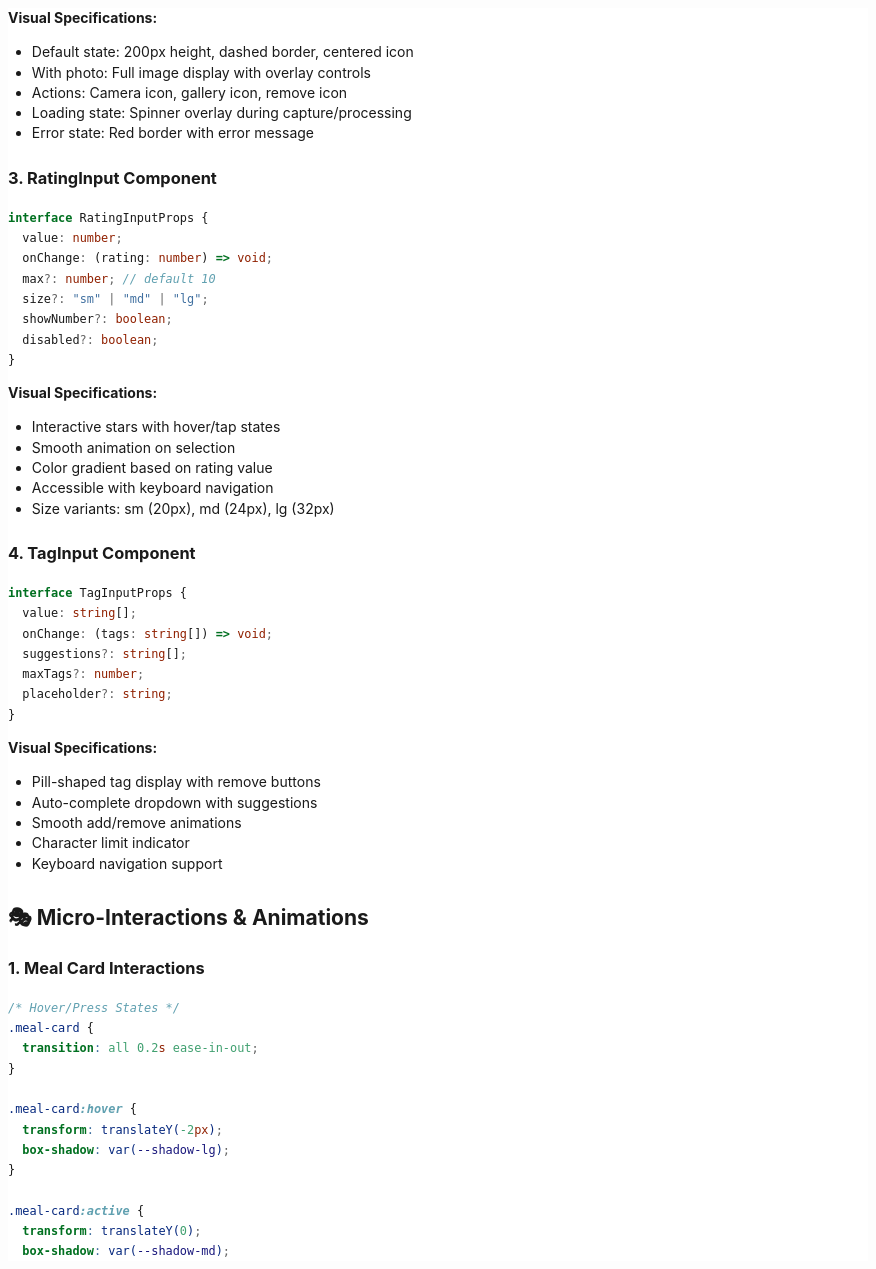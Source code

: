 **Visual Specifications:**

- Default state: 200px height, dashed border, centered icon
- With photo: Full image display with overlay controls
- Actions: Camera icon, gallery icon, remove icon
- Loading state: Spinner overlay during capture/processing
- Error state: Red border with error message

### 3. RatingInput Component

```typescript
interface RatingInputProps {
  value: number;
  onChange: (rating: number) => void;
  max?: number; // default 10
  size?: "sm" | "md" | "lg";
  showNumber?: boolean;
  disabled?: boolean;
}
```

**Visual Specifications:**

- Interactive stars with hover/tap states
- Smooth animation on selection
- Color gradient based on rating value
- Accessible with keyboard navigation
- Size variants: sm (20px), md (24px), lg (32px)

### 4. TagInput Component

```typescript
interface TagInputProps {
  value: string[];
  onChange: (tags: string[]) => void;
  suggestions?: string[];
  maxTags?: number;
  placeholder?: string;
}
```

**Visual Specifications:**

- Pill-shaped tag display with remove buttons
- Auto-complete dropdown with suggestions
- Smooth add/remove animations
- Character limit indicator
- Keyboard navigation support

## 🎭 Micro-Interactions & Animations

### 1. Meal Card Interactions

```css
/* Hover/Press States */
.meal-card {
  transition: all 0.2s ease-in-out;
}

.meal-card:hover {
  transform: translateY(-2px);
  box-shadow: var(--shadow-lg);
}

.meal-card:active {
  transform: translateY(0);
  box-shadow: var(--shadow-md);
```